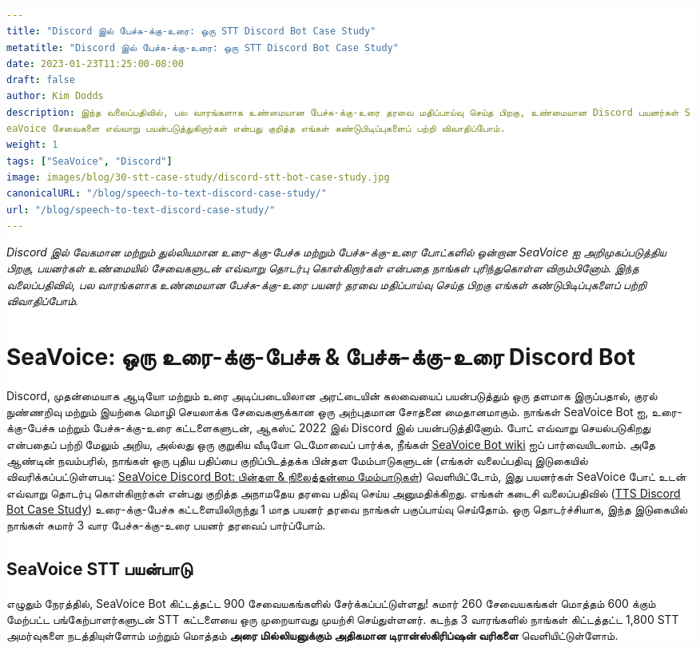 ```yaml
---
title: "Discord இல் பேச்சு-க்கு-உரை: ஒரு STT Discord Bot Case Study"
metatitle: "Discord இல் பேச்சு-க்கு-உரை: ஒரு STT Discord Bot Case Study"
date: 2023-01-23T11:25:00-08:00
draft: false
author: Kim Dodds
description: இந்த வலைப்பதிவில், பல வாரங்களாக உண்மையான பேச்சு-க்கு-உரை தரவை மதிப்பாய்வு செய்த பிறகு, உண்மையான Discord பயனர்கள் SeaVoice சேவைகளை எவ்வாறு பயன்படுத்துகிறார்கள் என்பது குறித்த எங்கள் கண்டுபிடிப்புகளைப் பற்றி விவாதிப்போம்.
weight: 1
tags: ["SeaVoice", "Discord"]
image: images/blog/30-stt-case-study/discord-stt-bot-case-study.jpg
canonicalURL: "/blog/speech-to-text-discord-case-study/"
url: "/blog/speech-to-text-discord-case-study/"
---
```


*Discord இல் வேகமான மற்றும் துல்லியமான உரை-க்கு-பேச்சு மற்றும் பேச்சு-க்கு-உரை போட்களில் ஒன்றான SeaVoice ஐ அறிமுகப்படுத்திய பிறகு, பயனர்கள் உண்மையில் சேவைகளுடன் எவ்வாறு தொடர்பு கொள்கிறார்கள் என்பதை நாங்கள் புரிந்துகொள்ள விரும்பினோம். இந்த வலைப்பதிவில், பல வாரங்களாக உண்மையான பேச்சு-க்கு-உரை பயனர் தரவை மதிப்பாய்வு செய்த பிறகு எங்கள் கண்டுபிடிப்புகளைப் பற்றி விவாதிப்போம்.*

# SeaVoice: ஒரு உரை-க்கு-பேச்சு & பேச்சு-க்கு-உரை Discord Bot

Discord, முதன்மையாக ஆடியோ மற்றும் உரை அடிப்படையிலான அரட்டையின் கலவையைப் பயன்படுத்தும் ஒரு தளமாக இருப்பதால், குரல் நுண்ணறிவு மற்றும் இயற்கை மொழி செயலாக்க சேவைகளுக்கான ஒரு அற்புதமான சோதனை மைதானமாகும். நாங்கள் SeaVoice Bot ஐ, உரை-க்கு-பேச்சு மற்றும் பேச்சு-க்கு-உரை கட்டளைகளுடன், ஆகஸ்ட் 2022 இல் Discord இல் பயன்படுத்தினோம். போட் எவ்வாறு செயல்படுகிறது என்பதைப் பற்றி மேலும் அறிய, அல்லது ஒரு குறுகிய வீடியோ டெமோவைப் பார்க்க, நீங்கள் [SeaVoice Bot wiki](https://wiki.seasalt.ai/seavoice/discord/1-intro-discord-bot/) ஐப் பார்வையிடலாம். அதே ஆண்டின் நவம்பரில், நாங்கள் ஒரு புதிய பதிப்பை குறிப்பிடத்தக்க பின்தள மேம்பாடுகளுடன் (எங்கள் வலைப்பதிவு இடுகையில் விவரிக்கப்பட்டுள்ளபடி: [SeaVoice Discord Bot: பின்தள & நிலைத்தன்மை மேம்பாடுகள்](https://seasalt.ai/blog/27-seavoice-discord-backend-improvements/)) வெளியிட்டோம், இது பயனர்கள் SeaVoice போட் உடன் எவ்வாறு தொடர்பு கொள்கிறார்கள் என்பது குறித்த அநாமதேய தரவை பதிவு செய்ய அனுமதிக்கிறது. எங்கள் கடைசி வலைப்பதிவில் ([TTS Discord Bot Case Study](https://seasalt.ai/blog/29-discord-tts-case-study/)) உரை-க்கு-பேச்சு கட்டளையிலிருந்து 1 மாத பயனர் தரவை நாங்கள் பகுப்பாய்வு செய்தோம். ஒரு தொடர்ச்சியாக, இந்த இடுகையில் நாங்கள் சுமார் 3 வார பேச்சு-க்கு-உரை பயனர் தரவைப் பார்ப்போம்.

## SeaVoice STT பயன்பாடு

எழுதும் நேரத்தில், SeaVoice Bot கிட்டத்தட்ட 900 சேவையகங்களில் சேர்க்கப்பட்டுள்ளது! சுமார் 260 சேவையகங்கள் மொத்தம் 600 க்கும் மேற்பட்ட பங்கேற்பாளர்களுடன் STT கட்டளையை ஒரு முறையாவது முயற்சி செய்துள்ளனர். கடந்த 3 வாரங்களில் நாங்கள் கிட்டத்தட்ட 1,800 STT அமர்வுகளை நடத்தியுள்ளோம் மற்றும் மொத்தம் **அரை மில்லியனுக்கும் அதிகமான டிரான்ஸ்கிரிப்ஷன் வரிகளை** வெளியிட்டுள்ளோம்.

<center>